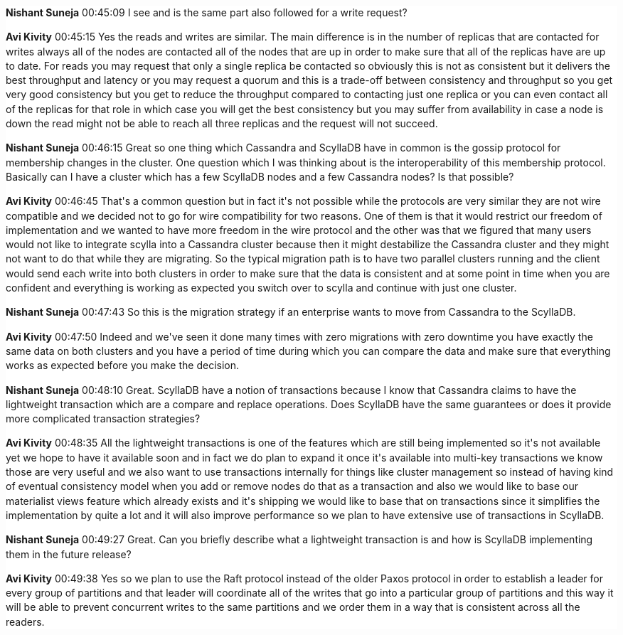 **Nishant Suneja** 00:45:09 I see and is the same part also followed for a write request?

**Avi Kivity** 00:45:15 Yes the reads and writes are similar. The main difference is in the number of replicas that are contacted for writes always all of the nodes are contacted all of the nodes that are up in order to make sure that all of the replicas have are up to date. For reads you may request that only a single replica be contacted so obviously this is not as consistent but it delivers the best throughput and latency or you may request a quorum and this is a trade-off between consistency and throughput so you get very good consistency but you get to reduce the throughput compared to contacting just one replica or you can even contact all of the replicas for that role in which case you will get the best consistency but you may suffer from availability in case a node is down the read might not be able to reach all three replicas and the request will not succeed.

**Nishant Suneja** 00:46:15 Great so one thing which Cassandra and ScyllaDB have in common is the gossip protocol for membership changes in the cluster. One question which I was thinking about is the interoperability of this membership protocol. Basically can I have a cluster which has a few ScyllaDB nodes and a few Cassandra nodes? Is that possible?

**Avi Kivity** 00:46:45 That's a common question but in fact it's not possible while the protocols are very similar they are not wire compatible and we decided not to go for wire compatibility for two reasons. One of them is that it would restrict our freedom of implementation and we wanted to have more freedom in the wire protocol and the other was that we figured that many users would not like to integrate scylla into a Cassandra cluster because then it might destabilize the Cassandra cluster and they might not want to do that while they are migrating. So the typical migration path is to have two parallel clusters running and the client would send each write into both clusters in order to make sure that the data is consistent and at some point in time when you are confident and everything is working as expected you switch over to scylla and continue with just one cluster.

**Nishant Suneja** 00:47:43 So this is the migration strategy if an enterprise wants to move from Cassandra to the ScyllaDB. 

**Avi Kivity** 00:47:50 Indeed and we've seen it done many times with zero migrations with zero downtime you have exactly the same data on both clusters and you have a period of time during which you can compare the data and make sure that everything works as expected before you make the decision.

**Nishant Suneja** 00:48:10 Great. ScyllaDB have a notion of transactions because I know that Cassandra claims to have the lightweight transaction which are a compare and replace operations. Does ScyllaDB have the same guarantees or does it provide more complicated transaction strategies?

**Avi Kivity** 00:48:35 All the lightweight transactions is one of the features which are still being implemented so it's not available yet we hope to have it available soon and in fact we do plan to expand it once it's available into multi-key transactions we know those are very useful and we also want to use transactions internally for things like cluster management so instead of having kind of eventual consistency model when you add or remove nodes do that as a transaction and also we would like to base our materialist views feature which already exists and it's shipping we would like to base that on transactions since it simplifies the implementation by quite a lot and it will also improve performance so we plan to have extensive use of transactions in ScyllaDB.

**Nishant Suneja** 00:49:27 Great. Can you briefly describe what a lightweight transaction is and how is ScyllaDB implementing them in the future release?

**Avi Kivity** 00:49:38 Yes so we plan to use the Raft protocol instead of the older Paxos protocol in order to establish a leader for every group of partitions and that leader will coordinate all of the writes that go into a particular group of partitions and this way it will be able to prevent concurrent writes to the same partitions and we order them in a way that is consistent across all the readers.
